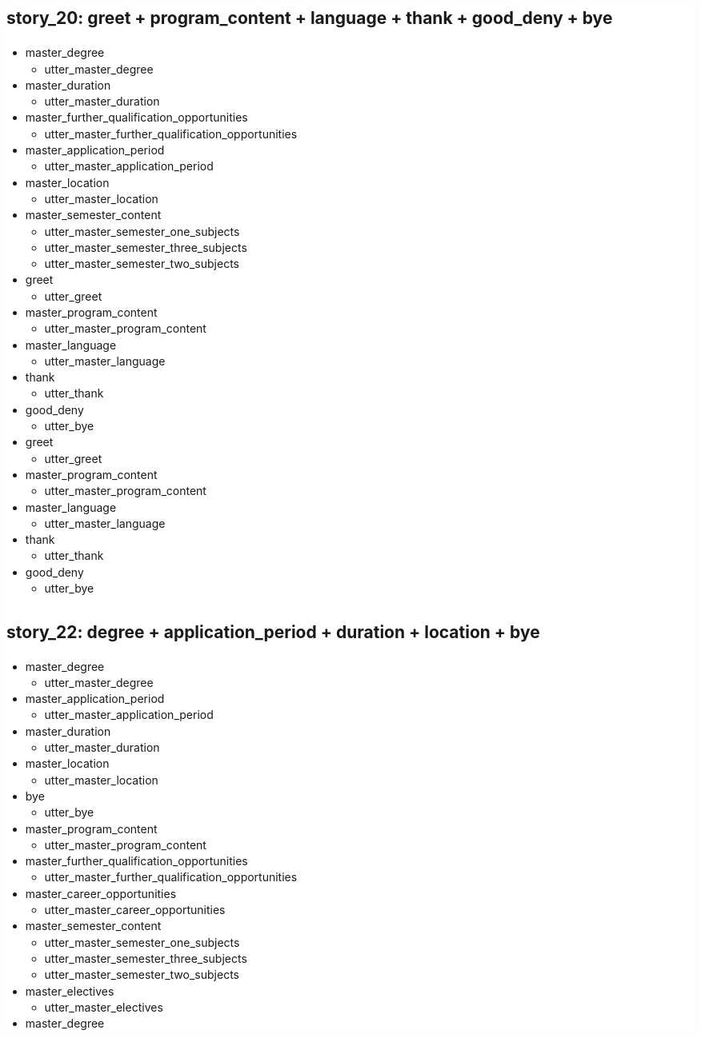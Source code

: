 ## story_20: greet + program_content + language + thank + good_deny + bye
* master_degree
    - utter_master_degree
* master_duration
    - utter_master_duration
* master_further_qualification_opportunities
    - utter_master_further_qualification_opportunities
* master_application_period
    - utter_master_application_period
* master_location
    - utter_master_location
* master_semester_content
    - utter_master_semester_one_subjects
    - utter_master_semester_three_subjects
    - utter_master_semester_two_subjects
* greet
    - utter_greet
* master_program_content
    - utter_master_program_content
* master_language
    - utter_master_language
* thank
    - utter_thank
* good_deny
    - utter_bye
* greet
    - utter_greet
* master_program_content
    - utter_master_program_content
* master_language
    - utter_master_language
* thank
    - utter_thank
* good_deny
    - utter_bye

## story_22: degree + application_period + duration + location + bye
* master_degree
    - utter_master_degree
* master_application_period
    - utter_master_application_period
* master_duration
    - utter_master_duration
* master_location
    - utter_master_location
* bye
    - utter_bye
* master_program_content
    - utter_master_program_content
* master_further_qualification_opportunities
    - utter_master_further_qualification_opportunities
* master_career_opportunities
    - utter_master_career_opportunities
* master_semester_content
    - utter_master_semester_one_subjects
    - utter_master_semester_three_subjects
    - utter_master_semester_two_subjects
* master_electives
    - utter_master_electives
* master_degree